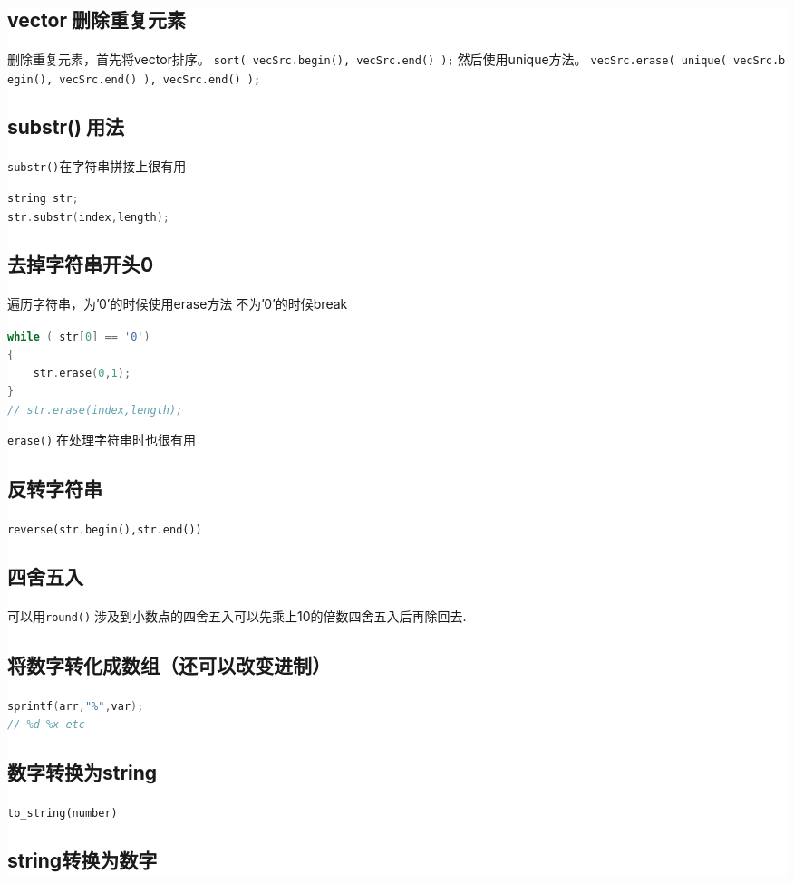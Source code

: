 ## vector 删除重复元素

删除重复元素，首先将vector排序。
`sort( vecSrc.begin(), vecSrc.end() );`
然后使用unique方法。
`vecSrc.erase( unique( vecSrc.begin(), vecSrc.end() ), vecSrc.end() );`

## substr() 用法

`substr()`在字符串拼接上很有用

```cpp
string str;
str.substr(index,length);
```

## 去掉字符串开头0

遍历字符串，为’0’的时候使用erase方法
不为’0’的时候break

```cpp
while ( str[0] == '0')
{
    str.erase(0,1);
}
// str.erase(index,length);
```

`erase()` 在处理字符串时也很有用

## 反转字符串

`reverse(str.begin(),str.end())`

## 四舍五入

可以用`round()`
涉及到小数点的四舍五入可以先乘上10的倍数四舍五入后再除回去.

## 将数字转化成数组（还可以改变进制）

```cpp
sprintf(arr,"%",var);
// %d %x etc
```

## 数字转换为string

`to_string(number)`

## string转换为数字
